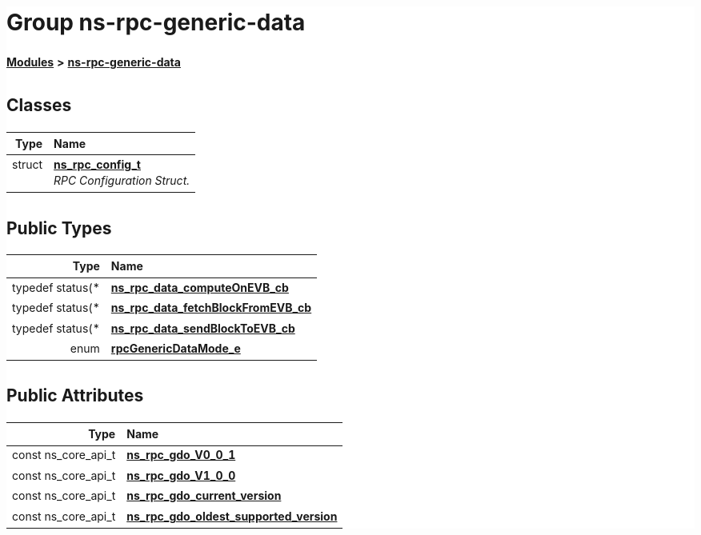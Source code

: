 

# Group ns-rpc-generic-data



[**Modules**](modules.md) **>** [**ns-rpc-generic-data**](group__ns-rpc-generic-data.md)




















## Classes

| Type | Name |
| ---: | :--- |
| struct | [**ns\_rpc\_config\_t**](structns__rpc__config__t.md) <br>_RPC Configuration Struct._  |


## Public Types

| Type | Name |
| ---: | :--- |
| typedef status(\* | [**ns\_rpc\_data\_computeOnEVB\_cb**](#typedef-ns_rpc_data_computeonevb_cb)  <br> |
| typedef status(\* | [**ns\_rpc\_data\_fetchBlockFromEVB\_cb**](#typedef-ns_rpc_data_fetchblockfromevb_cb)  <br> |
| typedef status(\* | [**ns\_rpc\_data\_sendBlockToEVB\_cb**](#typedef-ns_rpc_data_sendblocktoevb_cb)  <br> |
| enum  | [**rpcGenericDataMode\_e**](#enum-rpcgenericdatamode_e)  <br> |




## Public Attributes

| Type | Name |
| ---: | :--- |
|  const ns\_core\_api\_t | [**ns\_rpc\_gdo\_V0\_0\_1**](#variable-ns_rpc_gdo_v0_0_1)  <br> |
|  const ns\_core\_api\_t | [**ns\_rpc\_gdo\_V1\_0\_0**](#variable-ns_rpc_gdo_v1_0_0)  <br> |
|  const ns\_core\_api\_t | [**ns\_rpc\_gdo\_current\_version**](#variable-ns_rpc_gdo_current_version)  <br> |
|  const ns\_core\_api\_t | [**ns\_rpc\_gdo\_oldest\_supported\_version**](#variable-ns_rpc_gdo_oldest_supported_version)  <br> |


